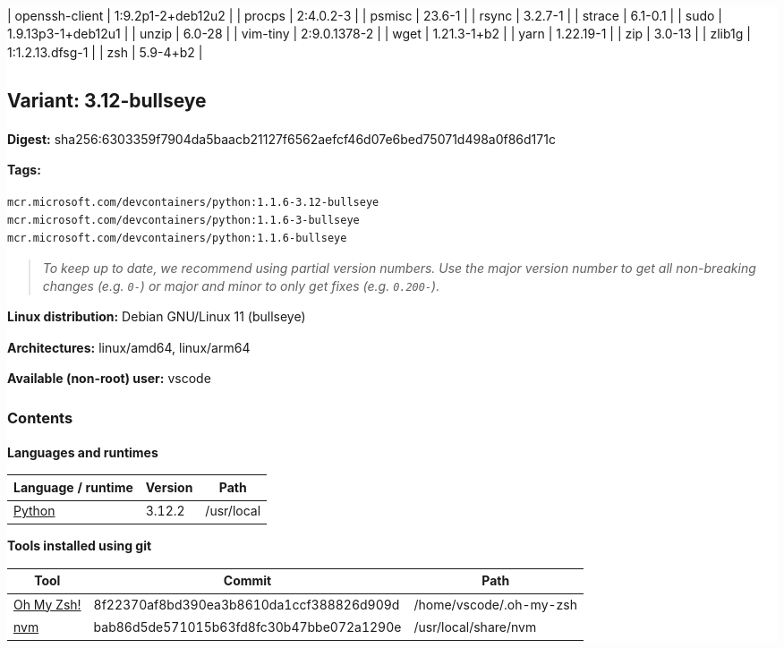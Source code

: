 | openssh-client | 1:9.2p1-2+deb12u2 |
| procps | 2:4.0.2-3 |
| psmisc | 23.6-1 |
| rsync | 3.2.7-1 |
| strace | 6.1-0.1 |
| sudo | 1.9.13p3-1+deb12u1 |
| unzip | 6.0-28 |
| vim-tiny | 2:9.0.1378-2 |
| wget | 1.21.3-1+b2 |
| yarn | 1.22.19-1 |
| zip | 3.0-13 |
| zlib1g | 1:1.2.13.dfsg-1 |
| zsh | 5.9-4+b2 |

## Variant: 3.12-bullseye

**Digest:** sha256:6303359f7904da5baacb21127f6562aefcf46d07e6bed75071d498a0f86d171c

**Tags:**
```
mcr.microsoft.com/devcontainers/python:1.1.6-3.12-bullseye
mcr.microsoft.com/devcontainers/python:1.1.6-3-bullseye
mcr.microsoft.com/devcontainers/python:1.1.6-bullseye
```
> *To keep up to date, we recommend using partial version numbers. Use the major version number to get all non-breaking changes (e.g. `0-`) or major and minor to only get fixes (e.g. `0.200-`).*

**Linux distribution:** Debian GNU/Linux 11 (bullseye)

**Architectures:** linux/amd64, linux/arm64

**Available (non-root) user:** vscode

### Contents
**Languages and runtimes**

| Language / runtime | Version | Path |
|--------------------|---------|------|
| [Python](https://www.python.org/) | 3.12.2 | /usr/local |

**Tools installed using git**

| Tool | Commit | Path |
|------|--------|------|
| [Oh My Zsh!](https://github.com/ohmyzsh/ohmyzsh) | 8f22370af8bd390ea3b8610da1ccf388826d909d | /home/vscode/.oh-my-zsh |
| [nvm](https://github.com/nvm-sh/nvm.git) | bab86d5de571015b63fd8fc30b47bbe072a1290e | /usr/local/share/nvm |
